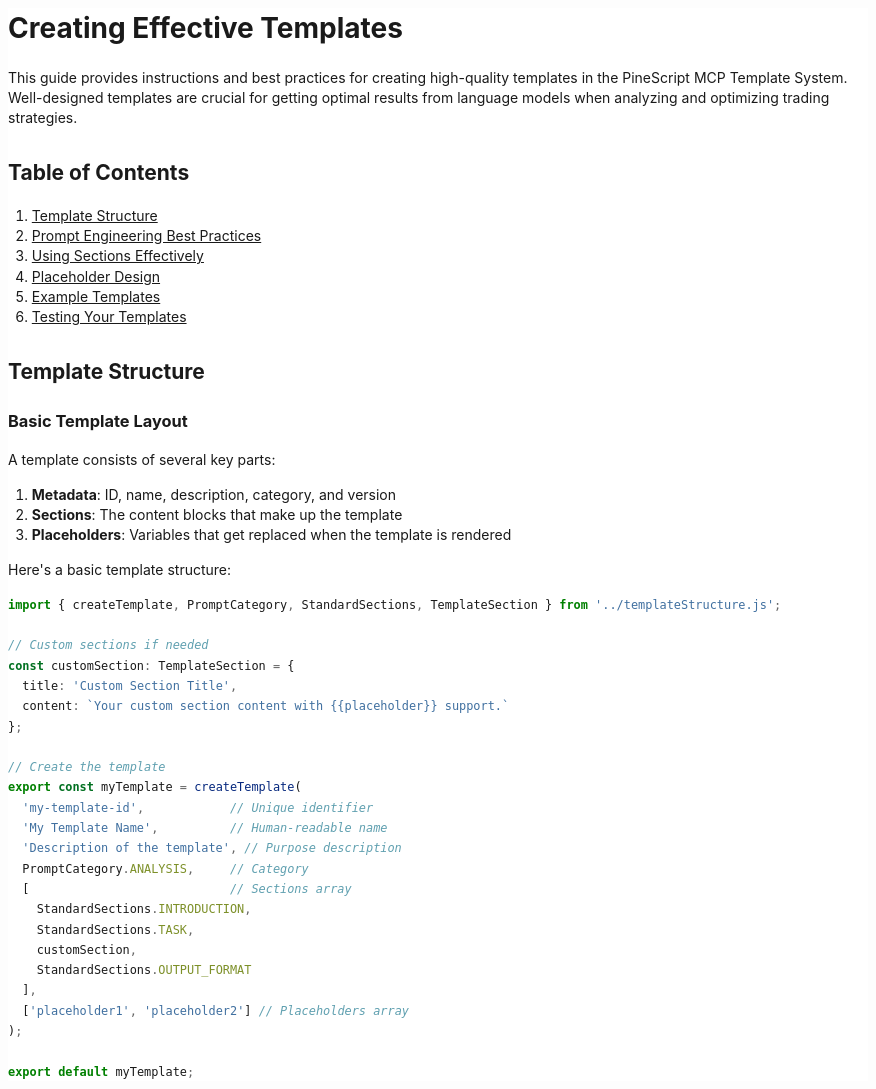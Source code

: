 # Creating Effective Templates

This guide provides instructions and best practices for creating high-quality templates in the PineScript MCP Template System. Well-designed templates are crucial for getting optimal results from language models when analyzing and optimizing trading strategies.

## Table of Contents

1. [Template Structure](#template-structure)
2. [Prompt Engineering Best Practices](#prompt-engineering-best-practices)
3. [Using Sections Effectively](#using-sections-effectively)
4. [Placeholder Design](#placeholder-design)
5. [Example Templates](#example-templates)
6. [Testing Your Templates](#testing-your-templates)

## Template Structure

### Basic Template Layout

A template consists of several key parts:

1. **Metadata**: ID, name, description, category, and version
2. **Sections**: The content blocks that make up the template
3. **Placeholders**: Variables that get replaced when the template is rendered

Here's a basic template structure:

```typescript
import { createTemplate, PromptCategory, StandardSections, TemplateSection } from '../templateStructure.js';

// Custom sections if needed
const customSection: TemplateSection = {
  title: 'Custom Section Title',
  content: `Your custom section content with {{placeholder}} support.`
};

// Create the template
export const myTemplate = createTemplate(
  'my-template-id',            // Unique identifier
  'My Template Name',          // Human-readable name
  'Description of the template', // Purpose description
  PromptCategory.ANALYSIS,     // Category 
  [                            // Sections array
    StandardSections.INTRODUCTION,
    StandardSections.TASK,
    customSection,
    StandardSections.OUTPUT_FORMAT
  ],
  ['placeholder1', 'placeholder2'] // Placeholders array
);

export default myTemplate;
```
